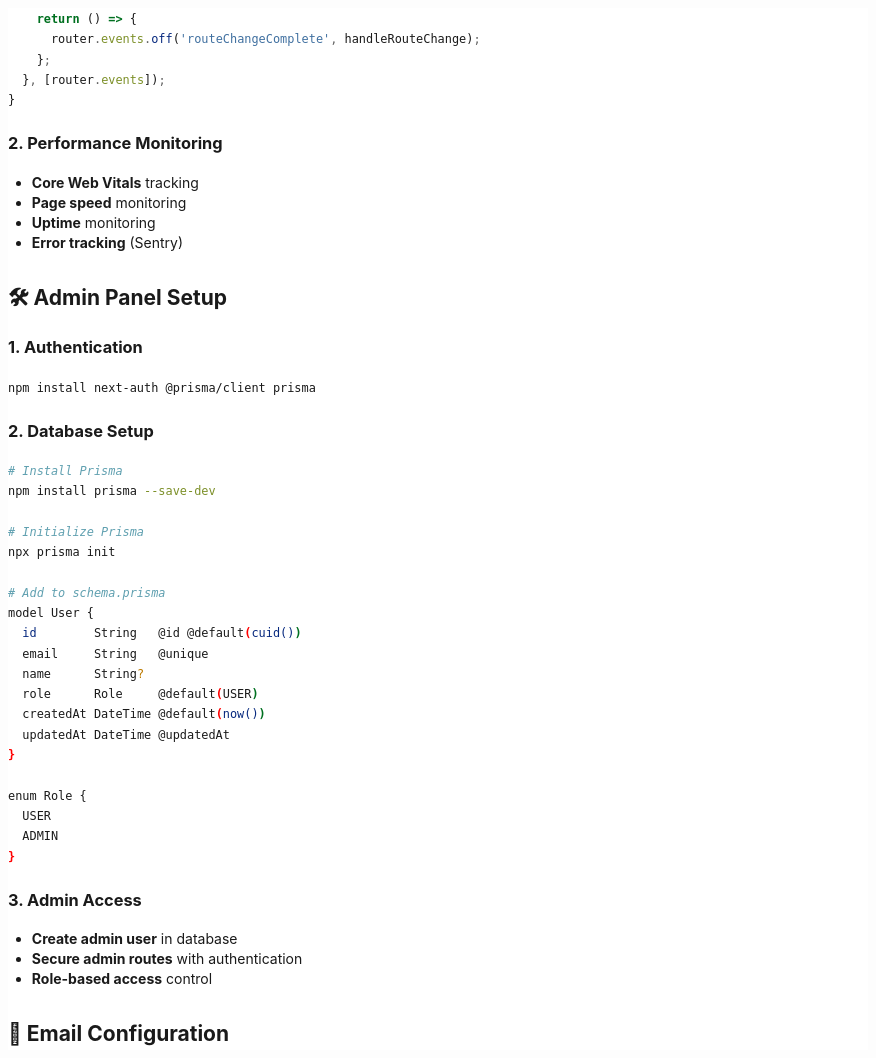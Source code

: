 ```javascript
    return () => {
      router.events.off('routeChangeComplete', handleRouteChange);
    };
  }, [router.events]);
}
```

### 2. Performance Monitoring
- **Core Web Vitals** tracking
- **Page speed** monitoring
- **Uptime** monitoring
- **Error tracking** (Sentry)

## 🛠️ Admin Panel Setup

### 1. Authentication
```bash
npm install next-auth @prisma/client prisma
```

### 2. Database Setup
```bash
# Install Prisma
npm install prisma --save-dev

# Initialize Prisma
npx prisma init

# Add to schema.prisma
model User {
  id        String   @id @default(cuid())
  email     String   @unique
  name      String?
  role      Role     @default(USER)
  createdAt DateTime @default(now())
  updatedAt DateTime @updatedAt
}

enum Role {
  USER
  ADMIN
}
```

### 3. Admin Access
- **Create admin user** in database
- **Secure admin routes** with authentication
- **Role-based access** control

## 📧 Email Configuration
